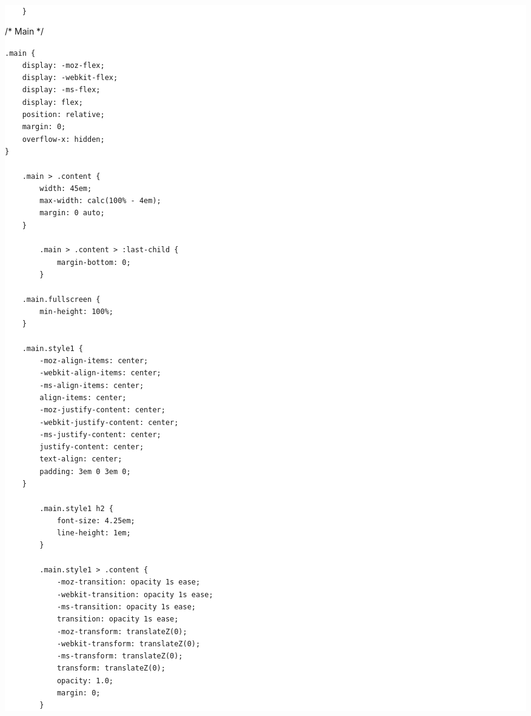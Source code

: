 		}

/* Main */

	.main {
		display: -moz-flex;
		display: -webkit-flex;
		display: -ms-flex;
		display: flex;
		position: relative;
		margin: 0;
		overflow-x: hidden;
	}

		.main > .content {
			width: 45em;
			max-width: calc(100% - 4em);
			margin: 0 auto;
		}

			.main > .content > :last-child {
				margin-bottom: 0;
			}

		.main.fullscreen {
			min-height: 100%;
		}

		.main.style1 {
			-moz-align-items: center;
			-webkit-align-items: center;
			-ms-align-items: center;
			align-items: center;
			-moz-justify-content: center;
			-webkit-justify-content: center;
			-ms-justify-content: center;
			justify-content: center;
			text-align: center;
			padding: 3em 0 3em 0;
		}

			.main.style1 h2 {
				font-size: 4.25em;
				line-height: 1em;
			}

			.main.style1 > .content {
				-moz-transition: opacity 1s ease;
				-webkit-transition: opacity 1s ease;
				-ms-transition: opacity 1s ease;
				transition: opacity 1s ease;
				-moz-transform: translateZ(0);
				-webkit-transform: translateZ(0);
				-ms-transform: translateZ(0);
				transform: translateZ(0);
				opacity: 1.0;
				margin: 0;
			}
